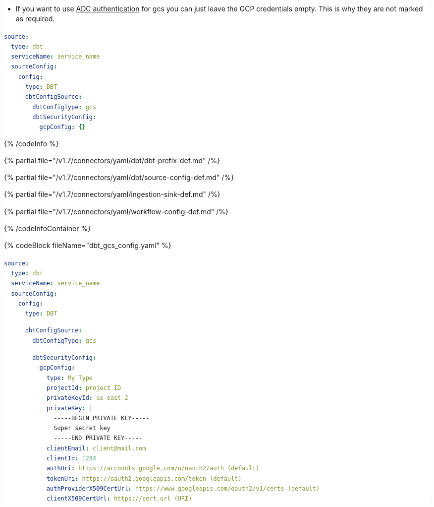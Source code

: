 - If you want to use [ADC authentication](https://cloud.google.com/docs/authentication#adc) for gcs you can just leave
the GCP credentials empty. This is why they are not marked as required.

```yaml
source:
  type: dbt
  serviceName: service_name
  sourceConfig:
    config:
      type: DBT
      dbtConfigSource:
        dbtConfigType: gcs
        dbtSecurityConfig:
          gcpConfig: {}
```

{% /codeInfo %}

{% partial file="/v1.7/connectors/yaml/dbt/dbt-prefix-def.md" /%}

{% partial file="/v1.7/connectors/yaml/dbt/source-config-def.md" /%}

{% partial file="/v1.7/connectors/yaml/ingestion-sink-def.md" /%}

{% partial file="/v1.7/connectors/yaml/workflow-config-def.md" /%}

{% /codeInfoContainer %}

{% codeBlock fileName="dbt_gcs_config.yaml" %}

```yaml {% isCodeBlock=true %}
source:
  type: dbt
  serviceName: service_name
  sourceConfig:
    config:
      type: DBT
```
```yaml {% srNumber=20 %}
      dbtConfigSource:
        dbtConfigType: gcs
```
```yaml {% srNumber=21 %}
        dbtSecurityConfig:
          gcpConfig:
            type: My Type
            projectId: project ID
            privateKeyId: us-east-2
            privateKey: |
              -----BEGIN PRIVATE KEY-----
              Super secret key
              -----END PRIVATE KEY-----
            clientEmail: client@mail.com
            clientId: 1234
            authUri: https://accounts.google.com/o/oauth2/auth (default)
            tokenUri: https://oauth2.googleapis.com/token (default)
            authProviderX509CertUrl: https://www.googleapis.com/oauth2/v1/certs (default)
            clientX509CertUrl: https://cert.url (URI)
```
